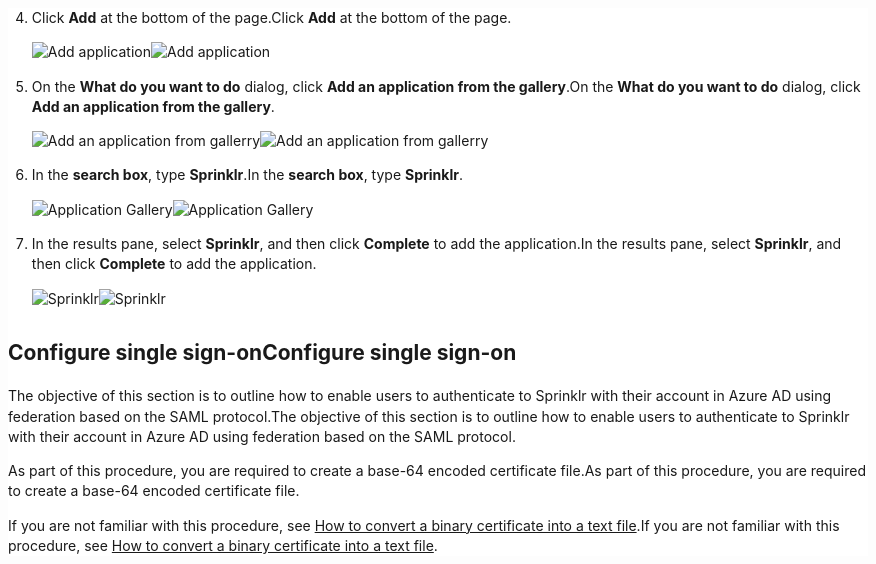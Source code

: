 4. <span data-ttu-id="a63db-123">Click **Add** at the bottom of the page.</span><span class="sxs-lookup"><span data-stu-id="a63db-123">Click **Add** at the bottom of the page.</span></span>
   
    <span data-ttu-id="a63db-124">![Add application](https://docstestmedia1.blob.core.windows.net/azure-media/articles/active-directory/media/active-directory-saas-sprinklr-tutorial/IC749321.png "Add application")</span><span class="sxs-lookup"><span data-stu-id="a63db-124">![Add application](https://docstestmedia1.blob.core.windows.net/azure-media/articles/active-directory/media/active-directory-saas-sprinklr-tutorial/IC749321.png "Add application")</span></span>

5. <span data-ttu-id="a63db-125">On the **What do you want to do** dialog, click **Add an application from the gallery**.</span><span class="sxs-lookup"><span data-stu-id="a63db-125">On the **What do you want to do** dialog, click **Add an application from the gallery**.</span></span>
   
    <span data-ttu-id="a63db-126">![Add an application from gallerry](https://docstestmedia1.blob.core.windows.net/azure-media/articles/active-directory/media/active-directory-saas-sprinklr-tutorial/IC749322.png "Add an application from gallerry")</span><span class="sxs-lookup"><span data-stu-id="a63db-126">![Add an application from gallerry](https://docstestmedia1.blob.core.windows.net/azure-media/articles/active-directory/media/active-directory-saas-sprinklr-tutorial/IC749322.png "Add an application from gallerry")</span></span>

6. <span data-ttu-id="a63db-127">In the **search box**, type **Sprinklr**.</span><span class="sxs-lookup"><span data-stu-id="a63db-127">In the **search box**, type **Sprinklr**.</span></span>
   
    <span data-ttu-id="a63db-128">![Application Gallery](https://docstestmedia1.blob.core.windows.net/azure-media/articles/active-directory/media/active-directory-saas-sprinklr-tutorial/IC782901.png "Application Gallery")</span><span class="sxs-lookup"><span data-stu-id="a63db-128">![Application Gallery](https://docstestmedia1.blob.core.windows.net/azure-media/articles/active-directory/media/active-directory-saas-sprinklr-tutorial/IC782901.png "Application Gallery")</span></span>

7. <span data-ttu-id="a63db-129">In the results pane, select **Sprinklr**, and then click **Complete** to add the application.</span><span class="sxs-lookup"><span data-stu-id="a63db-129">In the results pane, select **Sprinklr**, and then click **Complete** to add the application.</span></span>
   
    <span data-ttu-id="a63db-130">![Sprinklr](https://docstestmedia1.blob.core.windows.net/azure-media/articles/active-directory/media/active-directory-saas-sprinklr-tutorial/IC782902.png "Sprinklr")</span><span class="sxs-lookup"><span data-stu-id="a63db-130">![Sprinklr](https://docstestmedia1.blob.core.windows.net/azure-media/articles/active-directory/media/active-directory-saas-sprinklr-tutorial/IC782902.png "Sprinklr")</span></span>

## <a name="configure-single-sign-on"></a><span data-ttu-id="a63db-131">Configure single sign-on</span><span class="sxs-lookup"><span data-stu-id="a63db-131">Configure single sign-on</span></span>
<span data-ttu-id="a63db-132">The objective of this section is to outline how to enable users to authenticate to Sprinklr with their account in Azure AD using federation based on the SAML protocol.</span><span class="sxs-lookup"><span data-stu-id="a63db-132">The objective of this section is to outline how to enable users to authenticate to Sprinklr with their account in Azure AD using federation based on the SAML protocol.</span></span> 


<span data-ttu-id="a63db-133">As part of this procedure, you are required to create a base-64 encoded certificate file.</span><span class="sxs-lookup"><span data-stu-id="a63db-133">As part of this procedure, you are required to create a base-64 encoded certificate file.</span></span>  

<span data-ttu-id="a63db-134">If you are not familiar with this procedure, see [How to convert a binary certificate into a text file](http://youtu.be/PlgrzUZ-Y1o).</span><span class="sxs-lookup"><span data-stu-id="a63db-134">If you are not familiar with this procedure, see [How to convert a binary certificate into a text file](http://youtu.be/PlgrzUZ-Y1o).</span></span>
